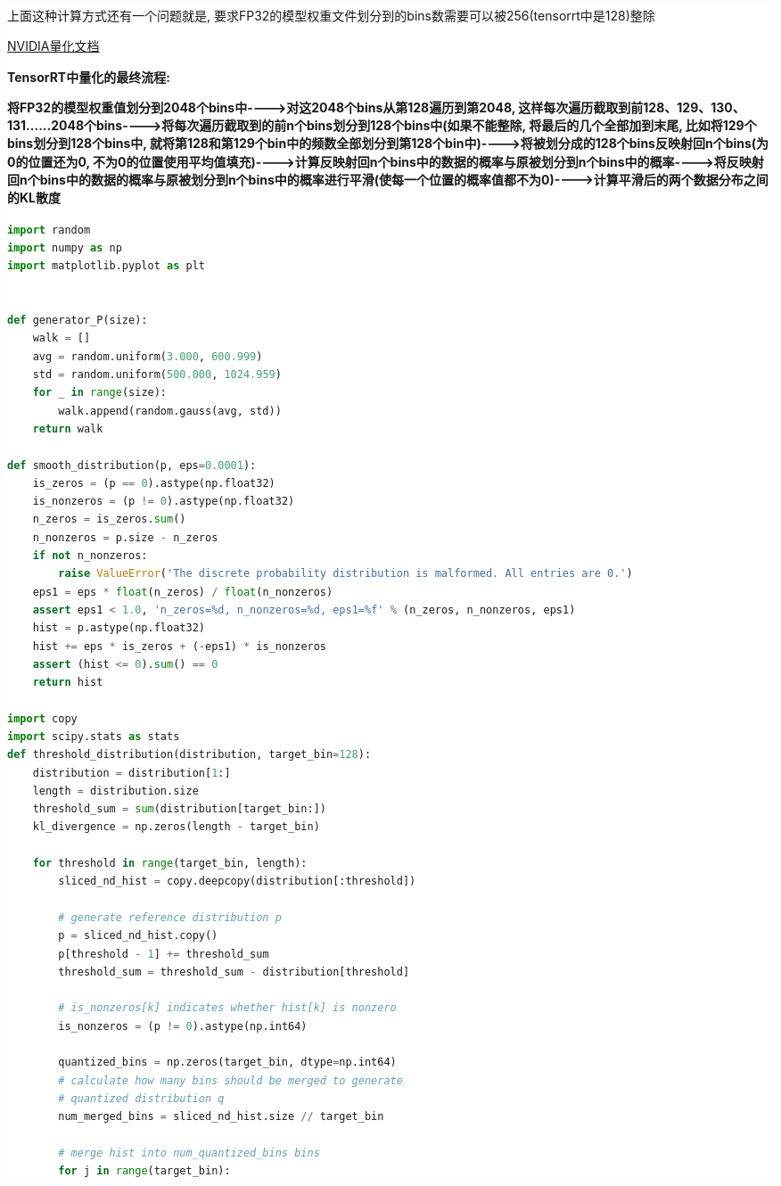 上面这种计算方式还有一个问题就是, 要求FP32的模型权重文件划分到的bins数需要可以被256(tensorrt中是128)整除

[NVIDIA量化文档](https://on-demand.gputechconf.com/gtc/2017/presentation/s7310-8-bit-inference-with-tensorrt.pdf)

**TensorRT中量化的最终流程:**

**将FP32的模型权重值划分到2048个bins中---->对这2048个bins从第128遍历到第2048, 这样每次遍历截取到前128、129、130、131......2048个bins---->将每次遍历截取到的前n个bins划分到128个bins中(如果不能整除, 将最后的几个全部加到末尾, 比如将129个bins划分到128个bins中, 就将第128和第129个bin中的频数全部划分到第128个bin中)---->将被划分成的128个bins反映射回n个bins(为0的位置还为0, 不为0的位置使用平均值填充)---->计算反映射回n个bins中的数据的概率与原被划分到n个bins中的概率---->将反映射回n个bins中的数据的概率与原被划分到n个bins中的概率进行平滑(使每一个位置的概率值都不为0)---->计算平滑后的两个数据分布之间的KL散度**

```python
import random
import numpy as np
import matplotlib.pyplot as plt 


def generator_P(size):
    walk = []
    avg = random.uniform(3.000, 600.999)
    std = random.uniform(500.000, 1024.959)
    for _ in range(size):
        walk.append(random.gauss(avg, std)) 
    return walk

def smooth_distribution(p, eps=0.0001):
    is_zeros = (p == 0).astype(np.float32)
    is_nonzeros = (p != 0).astype(np.float32)
    n_zeros = is_zeros.sum()
    n_nonzeros = p.size - n_zeros
    if not n_nonzeros:
        raise ValueError('The discrete probability distribution is malformed. All entries are 0.')
    eps1 = eps * float(n_zeros) / float(n_nonzeros)
    assert eps1 < 1.0, 'n_zeros=%d, n_nonzeros=%d, eps1=%f' % (n_zeros, n_nonzeros, eps1)
    hist = p.astype(np.float32)
    hist += eps * is_zeros + (-eps1) * is_nonzeros
    assert (hist <= 0).sum() == 0
    return hist
 
import copy
import scipy.stats as stats
def threshold_distribution(distribution, target_bin=128):
    distribution = distribution[1:]
    length = distribution.size
    threshold_sum = sum(distribution[target_bin:])
    kl_divergence = np.zeros(length - target_bin)
    
    for threshold in range(target_bin, length):
        sliced_nd_hist = copy.deepcopy(distribution[:threshold])

        # generate reference distribution p
        p = sliced_nd_hist.copy()
        p[threshold - 1] += threshold_sum
        threshold_sum = threshold_sum - distribution[threshold]

        # is_nonzeros[k] indicates whether hist[k] is nonzero
        is_nonzeros = (p != 0).astype(np.int64)
        
        quantized_bins = np.zeros(target_bin, dtype=np.int64)
        # calculate how many bins should be merged to generate 
        # quantized distribution q
        num_merged_bins = sliced_nd_hist.size // target_bin

        # merge hist into num_quantized_bins bins
        for j in range(target_bin):
```